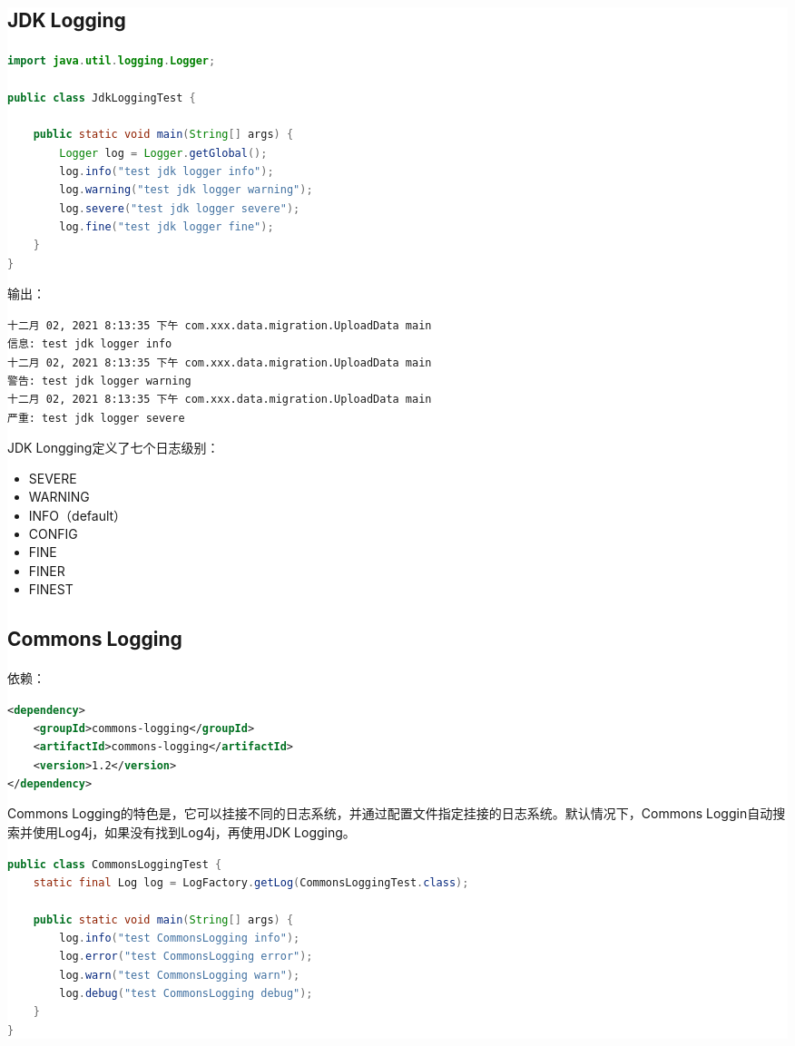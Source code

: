 ## JDK Logging

```java
import java.util.logging.Logger;

public class JdkLoggingTest {

    public static void main(String[] args) {
        Logger log = Logger.getGlobal();
        log.info("test jdk logger info");
        log.warning("test jdk logger warning");
        log.severe("test jdk logger severe");
        log.fine("test jdk logger fine");
    }
}
```

输出：

```
十二月 02, 2021 8:13:35 下午 com.xxx.data.migration.UploadData main
信息: test jdk logger info
十二月 02, 2021 8:13:35 下午 com.xxx.data.migration.UploadData main
警告: test jdk logger warning
十二月 02, 2021 8:13:35 下午 com.xxx.data.migration.UploadData main
严重: test jdk logger severe
```

JDK Longging定义了七个日志级别：

- SEVERE
- WARNING
- INFO（default）
- CONFIG
- FINE
- FINER
- FINEST

## Commons Logging

依赖：

```xml
<dependency>
    <groupId>commons-logging</groupId>
    <artifactId>commons-logging</artifactId>
    <version>1.2</version>
</dependency>
```

Commons Logging的特色是，它可以挂接不同的日志系统，并通过配置文件指定挂接的日志系统。默认情况下，Commons Loggin自动搜索并使用Log4j，如果没有找到Log4j，再使用JDK Logging。

```java
public class CommonsLoggingTest {
    static final Log log = LogFactory.getLog(CommonsLoggingTest.class);

    public static void main(String[] args) {
        log.info("test CommonsLogging info");
        log.error("test CommonsLogging error");
        log.warn("test CommonsLogging warn");
        log.debug("test CommonsLogging debug");
    }
}
```
